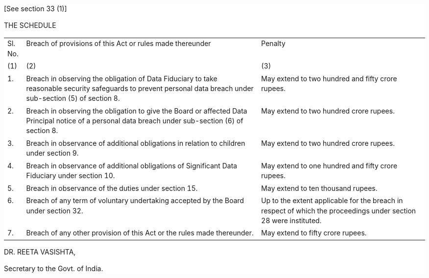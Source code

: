 [See section 33 (1)]

THE SCHEDULE  

<table><tr><td>Sl. No.</td><td>Breach of provisions of this Act or rules made thereunder</td><td>Penalty</td></tr><tr><td>(1)</td><td>(2)</td><td>(3)</td></tr><tr><td>1.</td><td>Breach in observing the obligation of Data Fiduciary to take reasonable security safeguards to prevent personal data breach under sub-section (5) of section 8.</td><td>May extend to two hundred and fifty crore rupees.</td></tr><tr><td>2.</td><td>Breach in observing the obligation to give the Board or affected Data Principal notice of a personal data breach under sub-section (6) of section 8.</td><td>May extend to two hundred crore rupees.</td></tr><tr><td>3.</td><td>Breach in observance of additional obligations in relation to children under section 9.</td><td>May extend to two hundred crore rupees.</td></tr><tr><td>4.</td><td>Breach in observance of additional obligations of Significant Data Fiduciary under section 10.</td><td>May extend to one hundred and fifty crore rupees.</td></tr><tr><td>5.</td><td>Breach in observance of the duties under section 15.</td><td>May extend to ten thousand rupees.</td></tr><tr><td>6.</td><td>Breach of any term of voluntary undertaking accepted by the Board under section 32.</td><td>Up to the extent applicable for the breach in respect of which the proceedings under section 28 were instituted.</td></tr><tr><td>7.</td><td>Breach of any other provision of this Act or the rules made thereunder.</td><td>May extend to fifty crore rupees.</td></tr></table>

DR. REETA VASISHTA,

Secretary to the Govt. of India.